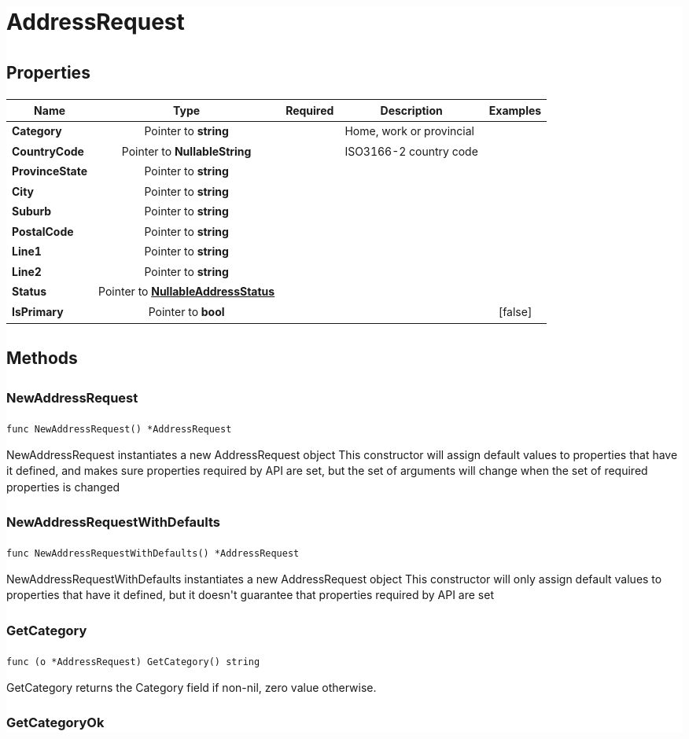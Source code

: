 # AddressRequest


## Properties
| Name | Type | Required | Description | Examples |
|------------|:-------------:|:-------------:|-------------|:-------------:|
| **Category** | Pointer to **string** |  | Home, work or provincial |  |
| **CountryCode** | Pointer to **NullableString** |  | ISO3166-2 country code |  |
| **ProvinceState** | Pointer to **string** |  |  |  |
| **City** | Pointer to **string** |  |  |  |
| **Suburb** | Pointer to **string** |  |  |  |
| **PostalCode** | Pointer to **string** |  |  |  |
| **Line1** | Pointer to **string** |  |  |  |
| **Line2** | Pointer to **string** |  |  |  |
| **Status** | Pointer to [**NullableAddressStatus**](AddressStatus.md) |  |  |  |
| **IsPrimary** | Pointer to **bool** |  |  | [false] |

## Methods

### NewAddressRequest

`func NewAddressRequest() *AddressRequest`

NewAddressRequest instantiates a new AddressRequest object
This constructor will assign default values to properties that have it defined,
and makes sure properties required by API are set, but the set of arguments
will change when the set of required properties is changed

### NewAddressRequestWithDefaults

`func NewAddressRequestWithDefaults() *AddressRequest`

NewAddressRequestWithDefaults instantiates a new AddressRequest object
This constructor will only assign default values to properties that have it defined,
but it doesn't guarantee that properties required by API are set

### GetCategory

`func (o *AddressRequest) GetCategory() string`

GetCategory returns the Category field if non-nil, zero value otherwise.

### GetCategoryOk
